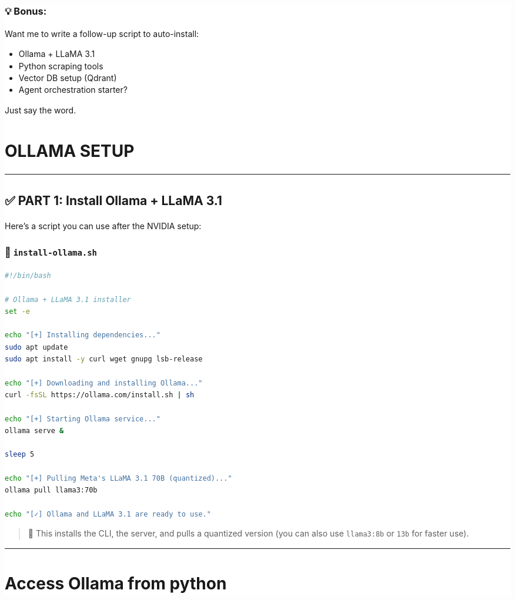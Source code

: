 
### 💡 Bonus:
Want me to write a follow-up script to auto-install:
- Ollama + LLaMA 3.1
- Python scraping tools
- Vector DB setup (Qdrant)
- Agent orchestration starter?

Just say the word.



# OLLAMA SETUP 
---

## ✅ PART 1: Install Ollama + LLaMA 3.1

Here’s a script you can use after the NVIDIA setup:

### 📜 `install-ollama.sh`

```bash
#!/bin/bash

# Ollama + LLaMA 3.1 installer
set -e

echo "[+] Installing dependencies..."
sudo apt update
sudo apt install -y curl wget gnupg lsb-release

echo "[+] Downloading and installing Ollama..."
curl -fsSL https://ollama.com/install.sh | sh

echo "[+] Starting Ollama service..."
ollama serve &

sleep 5

echo "[+] Pulling Meta's LLaMA 3.1 70B (quantized)..."
ollama pull llama3:70b

echo "[✓] Ollama and LLaMA 3.1 are ready to use."
```

> 📍 This installs the CLI, the server, and pulls a quantized version (you can also use `llama3:8b` or `13b` for faster use).

---


# Access Ollama from python
